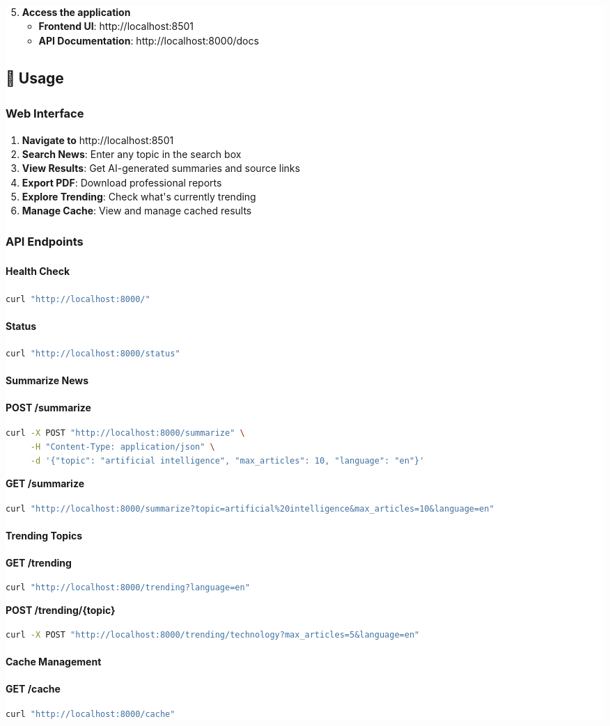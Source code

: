 5. **Access the application**
   - **Frontend UI**: http://localhost:8501
   - **API Documentation**: http://localhost:8000/docs

## 🚀 Usage

### Web Interface

1. **Navigate to** http://localhost:8501
2. **Search News**: Enter any topic in the search box
3. **View Results**: Get AI-generated summaries and source links
4. **Export PDF**: Download professional reports
5. **Explore Trending**: Check what's currently trending
6. **Manage Cache**: View and manage cached results

### API Endpoints

#### Health Check
```bash
curl "http://localhost:8000/"
```

#### Status
```bash
curl "http://localhost:8000/status"
```

#### Summarize News
**POST /summarize**
```bash
curl -X POST "http://localhost:8000/summarize" \
     -H "Content-Type: application/json" \
     -d '{"topic": "artificial intelligence", "max_articles": 10, "language": "en"}'
```

**GET /summarize**
```bash
curl "http://localhost:8000/summarize?topic=artificial%20intelligence&max_articles=10&language=en"
```

#### Trending Topics
**GET /trending**
```bash
curl "http://localhost:8000/trending?language=en"
```

**POST /trending/{topic}**
```bash
curl -X POST "http://localhost:8000/trending/technology?max_articles=5&language=en"
```

#### Cache Management
**GET /cache**
```bash
curl "http://localhost:8000/cache"
```

